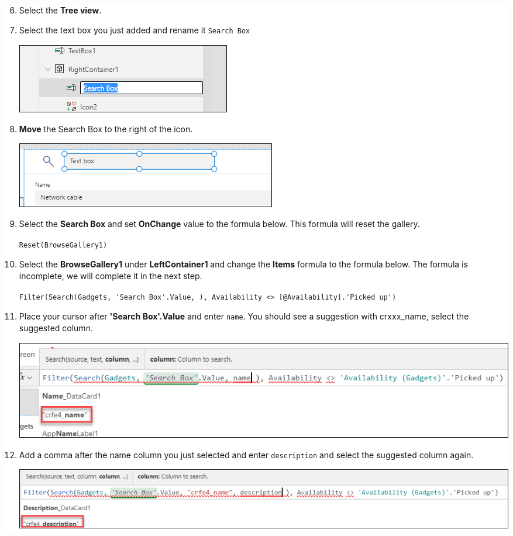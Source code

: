6.  Select the **Tree view**.

7.  Select the text box you just added and rename it `Search Box`

    ![A screenshot of the words "Search Box" highlighted as the new name for the text box you added](03-1/media/ex2-t6-image3.png)

8.  **Move** the Search Box to the right of the icon.

    ![A screenshot of the Search Box placed to the right of the icon](03-1/media/ex2-t6-image4.png)

9.  Select the **Search Box** and set **OnChange** value to the formula below. This formula will reset the gallery.

    ```Reset(BrowseGallery1)```

10. Select the **BrowseGallery1** under **LeftContainer1** and change the **Items** formula to the formula below. The formula is incomplete, we will complete it in the next step.

    ```Filter(Search(Gadgets, 'Search Box'.Value, ), Availability <> [@Availability].'Picked up')```

11. Place your cursor after **'Search Box'.Value** and enter `name`. You should see a suggestion with crxxx_name, select the suggested column.

    ![A screenshot with a border around the words "crefe4_name"](03-1/media/ex2-t6-image5.png)

12. Add a comma after the name column you just selected and enter `description` and select the suggested column again.

    ![A screenshot with a border around the worlds "crfe4_description"](03-1/media/ex2-t6-image6.png)
